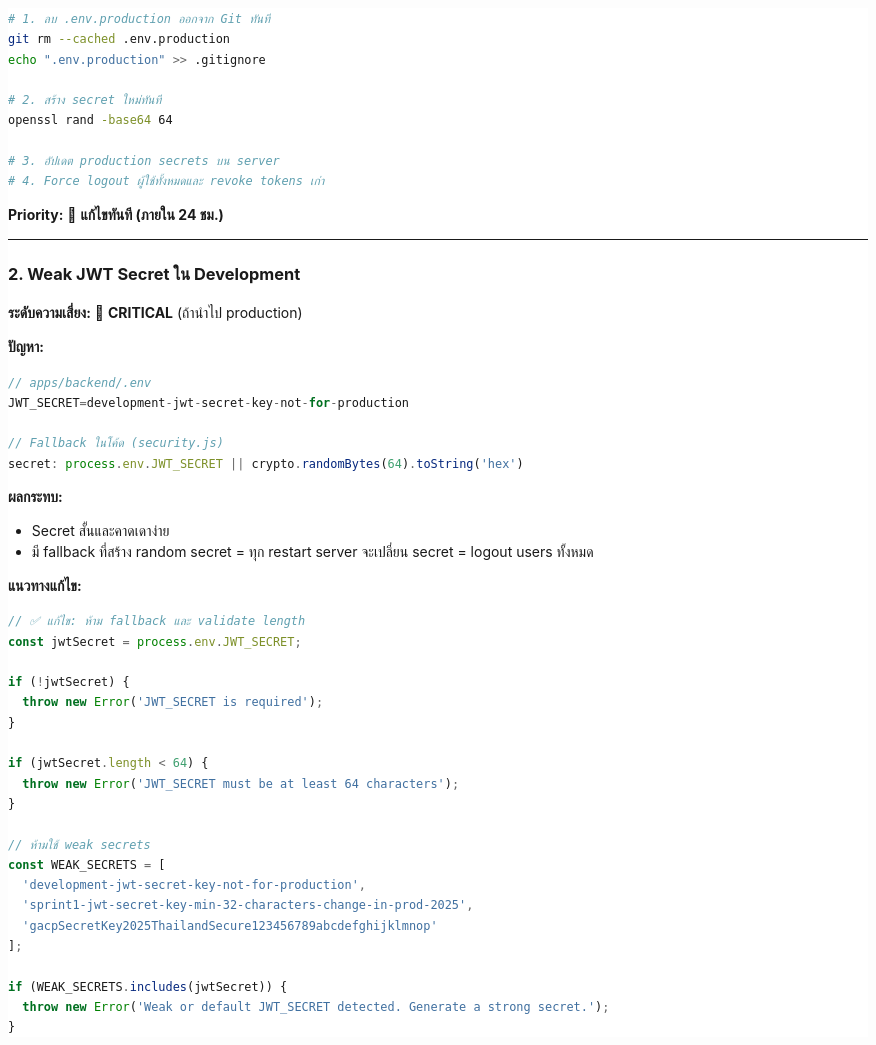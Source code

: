 ```bash
# 1. ลบ .env.production ออกจาก Git ทันที
git rm --cached .env.production
echo ".env.production" >> .gitignore

# 2. สร้าง secret ใหม่ทันที
openssl rand -base64 64

# 3. อัปเดต production secrets บน server
# 4. Force logout ผู้ใช้ทั้งหมดและ revoke tokens เก่า
```

**Priority:** 🚨 **แก้ไขทันที (ภายใน 24 ชม.)**

---

### 2. **Weak JWT Secret ใน Development**

**ระดับความเสี่ยง:** 🔴 **CRITICAL** (ถ้านำไป production)

**ปัญหา:**

```javascript
// apps/backend/.env
JWT_SECRET=development-jwt-secret-key-not-for-production

// Fallback ในโค้ด (security.js)
secret: process.env.JWT_SECRET || crypto.randomBytes(64).toString('hex')
```

**ผลกระทบ:**

- Secret สั้นและคาดเดาง่าย
- มี fallback ที่สร้าง random secret = ทุก restart server จะเปลี่ยน secret = logout users ทั้งหมด

**แนวทางแก้ไข:**

```javascript
// ✅ แก้ไข: ห้าม fallback และ validate length
const jwtSecret = process.env.JWT_SECRET;

if (!jwtSecret) {
  throw new Error('JWT_SECRET is required');
}

if (jwtSecret.length < 64) {
  throw new Error('JWT_SECRET must be at least 64 characters');
}

// ห้ามใช้ weak secrets
const WEAK_SECRETS = [
  'development-jwt-secret-key-not-for-production',
  'sprint1-jwt-secret-key-min-32-characters-change-in-prod-2025',
  'gacpSecretKey2025ThailandSecure123456789abcdefghijklmnop'
];

if (WEAK_SECRETS.includes(jwtSecret)) {
  throw new Error('Weak or default JWT_SECRET detected. Generate a strong secret.');
}
```
